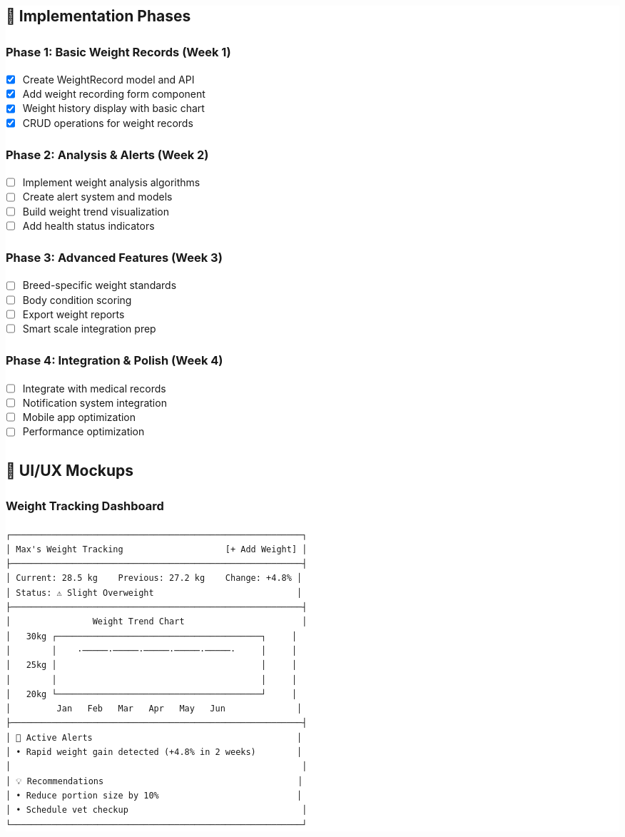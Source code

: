 ## **📅 Implementation Phases**

### **Phase 1: Basic Weight Records (Week 1)**
- [x] Create WeightRecord model and API
- [x] Add weight recording form component
- [x] Weight history display with basic chart
- [x] CRUD operations for weight records

### **Phase 2: Analysis & Alerts (Week 2)**
- [ ] Implement weight analysis algorithms
- [ ] Create alert system and models
- [ ] Build weight trend visualization
- [ ] Add health status indicators

### **Phase 3: Advanced Features (Week 3)**
- [ ] Breed-specific weight standards
- [ ] Body condition scoring
- [ ] Export weight reports
- [ ] Smart scale integration prep

### **Phase 4: Integration & Polish (Week 4)**
- [ ] Integrate with medical records
- [ ] Notification system integration
- [ ] Mobile app optimization
- [ ] Performance optimization

## **🎨 UI/UX Mockups**

### **Weight Tracking Dashboard**
```
┌─────────────────────────────────────────────────────────┐
│ Max's Weight Tracking                    [+ Add Weight] │
├─────────────────────────────────────────────────────────┤
│ Current: 28.5 kg    Previous: 27.2 kg    Change: +4.8% │
│ Status: ⚠️ Slight Overweight                            │
├─────────────────────────────────────────────────────────┤
│                Weight Trend Chart                       │
│   30kg ┌────────────────────────────────────────┐     │
│        │    ·─────·─────·─────·─────·─────·     │     │
│   25kg │                                        │     │
│        │                                        │     │
│   20kg └────────────────────────────────────────┘     │
│         Jan   Feb   Mar   Apr   May   Jun              │
├─────────────────────────────────────────────────────────┤
│ 🚨 Active Alerts                                        │
│ • Rapid weight gain detected (+4.8% in 2 weeks)        │
│                                                         │
│ 💡 Recommendations                                      │
│ • Reduce portion size by 10%                           │
│ • Schedule vet checkup                                  │
└─────────────────────────────────────────────────────────┘
```
